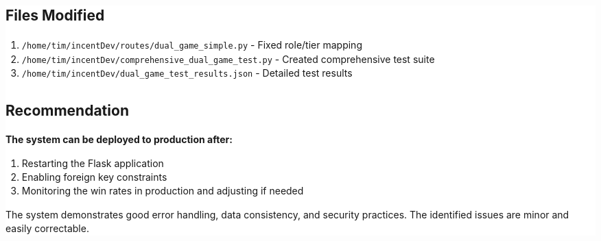 ## Files Modified

1. `/home/tim/incentDev/routes/dual_game_simple.py` - Fixed role/tier mapping
2. `/home/tim/incentDev/comprehensive_dual_game_test.py` - Created comprehensive test suite
3. `/home/tim/incentDev/dual_game_test_results.json` - Detailed test results

## Recommendation

**The system can be deployed to production after:**
1. Restarting the Flask application
2. Enabling foreign key constraints
3. Monitoring the win rates in production and adjusting if needed

The system demonstrates good error handling, data consistency, and security practices. The identified issues are minor and easily correctable.